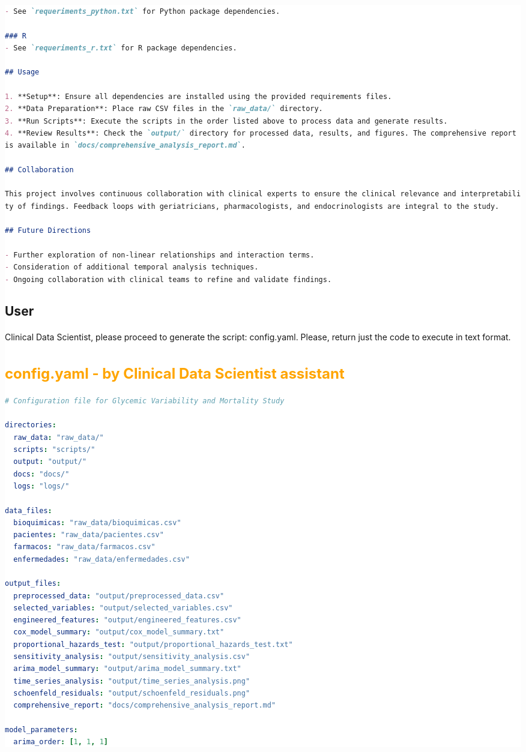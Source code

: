 ```markdown
- See `requeriments_python.txt` for Python package dependencies.

### R
- See `requeriments_r.txt` for R package dependencies.

## Usage

1. **Setup**: Ensure all dependencies are installed using the provided requirements files.
2. **Data Preparation**: Place raw CSV files in the `raw_data/` directory.
3. **Run Scripts**: Execute the scripts in the order listed above to process data and generate results.
4. **Review Results**: Check the `output/` directory for processed data, results, and figures. The comprehensive report is available in `docs/comprehensive_analysis_report.md`.

## Collaboration

This project involves continuous collaboration with clinical experts to ensure the clinical relevance and interpretability of findings. Feedback loops with geriatricians, pharmacologists, and endocrinologists are integral to the study.

## Future Directions

- Further exploration of non-linear relationships and interaction terms.
- Consideration of additional temporal analysis techniques.
- Ongoing collaboration with clinical teams to refine and validate findings.
```

## User

Clinical Data Scientist, please proceed to generate the script: config.yaml. Please, return just the code to execute in text format.

<h1 style="color:orange; font-size:24px;">config.yaml - by Clinical Data Scientist assistant </h1>

```yaml
# Configuration file for Glycemic Variability and Mortality Study

directories:
  raw_data: "raw_data/"
  scripts: "scripts/"
  output: "output/"
  docs: "docs/"
  logs: "logs/"

data_files:
  bioquimicas: "raw_data/bioquimicas.csv"
  pacientes: "raw_data/pacientes.csv"
  farmacos: "raw_data/farmacos.csv"
  enfermedades: "raw_data/enfermedades.csv"

output_files:
  preprocessed_data: "output/preprocessed_data.csv"
  selected_variables: "output/selected_variables.csv"
  engineered_features: "output/engineered_features.csv"
  cox_model_summary: "output/cox_model_summary.txt"
  proportional_hazards_test: "output/proportional_hazards_test.txt"
  sensitivity_analysis: "output/sensitivity_analysis.csv"
  arima_model_summary: "output/arima_model_summary.txt"
  time_series_analysis: "output/time_series_analysis.png"
  schoenfeld_residuals: "output/schoenfeld_residuals.png"
  comprehensive_report: "docs/comprehensive_analysis_report.md"

model_parameters:
  arima_order: [1, 1, 1]
```